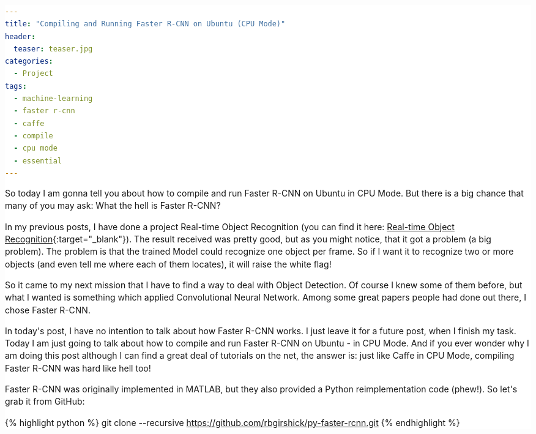 ```yaml
---
title: "Compiling and Running Faster R-CNN on Ubuntu (CPU Mode)"
header:
  teaser: teaser.jpg
categories:
  - Project
tags:
  - machine-learning
  - faster r-cnn
  - caffe
  - compile
  - cpu mode
  - essential
---
```


So today I am gonna tell you about how to compile and run Faster R-CNN on Ubuntu in CPU Mode. But there is a big chance that many of you may ask: What the hell is Faster R-CNN?

In my previous posts, I have done a project Real-time Object Recognition (you can find it here: [Real-time Object Recognition](https://mahaveer0suthar.github.io/project/Real-Time-Object-Recognition-part-one/){:target="_blank"}). The result received was pretty good, but as you might notice, that it got a problem (a big problem). The problem is that the trained Model could recognize one object per frame. So if I want it to recognize two or more objects (and even tell me where each of them locates), it will raise the white flag!

So it came to my next mission that I have to find a way to deal with Object Detection. Of course I knew some of them before, but what I wanted is something which applied Convolutional Neural Network. Among some great papers people had done out there, I chose Faster R-CNN.

<script async src="//pagead2.googlesyndication.com/pagead/js/adsbygoogle.js"></script>

<ins class="adsbygoogle"
     style="display:block"
     data-ad-client="ca-pub-3852793730107162"
     data-ad-slot="4068904466"
     data-ad-format="auto"></ins>
<script>
(adsbygoogle = window.adsbygoogle || []).push({});
</script>

In today's post, I have no intention to talk about how Faster R-CNN works. I just leave it for a future post, when I finish my task. Today I am just going to talk about how to compile and run Faster R-CNN on Ubuntu - in CPU Mode. And if you ever wonder why I am doing this post although I can find a great deal of tutorials on the net, the answer is: just like Caffe in CPU Mode, compiling Faster R-CNN was hard like hell too!

Faster R-CNN was originally implemented in MATLAB, but they also provided a Python reimplementation code (phew!). So let's grab it from GitHub:

{% highlight python %}
git clone --recursive https://github.com/rbgirshick/py-faster-rcnn.git
{% endhighlight %}
